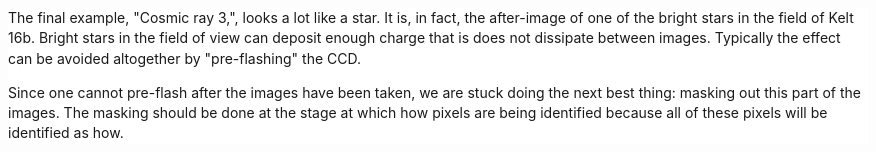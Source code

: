 The final example, "Cosmic ray 3,", looks a lot like a star. It is, in fact, the
after-image of one of the bright stars in the field of Kelt 16b. Bright stars in
the field of view can deposit enough charge that is does not dissipate between
images. Typically the effect can be avoided altogether by "pre-flashing" the
CCD.

Since one cannot pre-flash after the images have been taken, we are stuck doing
the next best thing: masking out this part of the images. The masking should be
done at the stage at which how pixels are being identified because all of these
pixels will be identified as how.
